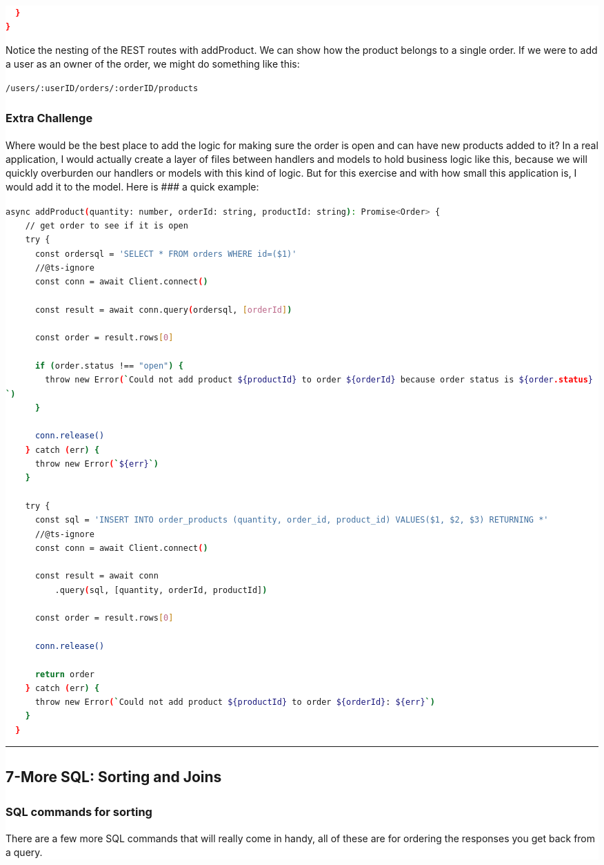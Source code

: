 ```sh
  }
} 
```
Notice the nesting of the REST routes with addProduct. We can show how the product belongs to a single order. If we were to add a user as an owner of the order, we might do something like this:
```sh
/users/:userID/orders/:orderID/products
```
### Extra Challenge
Where would be the best place to add the logic for making sure the order is open and can have new products added to it? In a real application, I would actually create a layer of files between handlers and models to hold business logic like this, because we will quickly overburden our handlers or models with this kind of logic. But for this exercise and with how small this application is, I would add it to the model. Here is ### a quick example:
```sh
async addProduct(quantity: number, orderId: string, productId: string): Promise<Order> {
    // get order to see if it is open
    try {
      const ordersql = 'SELECT * FROM orders WHERE id=($1)'
      //@ts-ignore
      const conn = await Client.connect()

      const result = await conn.query(ordersql, [orderId])

      const order = result.rows[0]

      if (order.status !== "open") {
        throw new Error(`Could not add product ${productId} to order ${orderId} because order status is ${order.status}`)
      }

      conn.release()
    } catch (err) {
      throw new Error(`${err}`)
    }

    try {
      const sql = 'INSERT INTO order_products (quantity, order_id, product_id) VALUES($1, $2, $3) RETURNING *'
      //@ts-ignore
      const conn = await Client.connect()

      const result = await conn
          .query(sql, [quantity, orderId, productId])

      const order = result.rows[0]

      conn.release()

      return order
    } catch (err) {
      throw new Error(`Could not add product ${productId} to order ${orderId}: ${err}`)
    }
  }
```
--------------------------------------------------------------
## 7-More SQL: Sorting and Joins
### SQL commands for sorting
There are a few more SQL commands that will really come in handy, all of these are for ordering the responses you get back from a query.